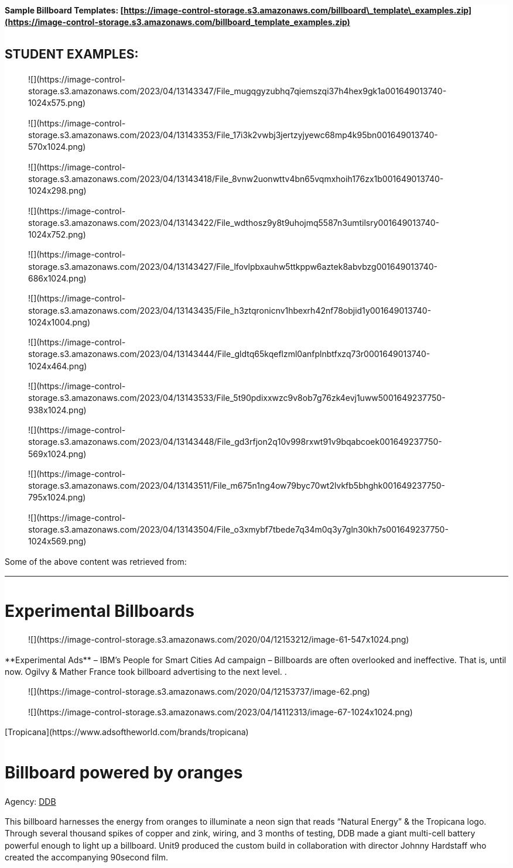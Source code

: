 **Sample Billboard Templates: [https://image-control-storage.s3.amazonaws.com/billboard\_template\_examples.zip](https://image-control-storage.s3.amazonaws.com/billboard_template_examples.zip)**

## STUDENT EXAMPLES:

<figure class="wp-block-image size-large">![](https://image-control-storage.s3.amazonaws.com/2023/04/13143347/File_mugqgyzubhq7qiemszqi37h4hex9gk1a001649013740-1024x575.png)</figure><div class="wp-block-image"><figure class="aligncenter size-large">![](https://image-control-storage.s3.amazonaws.com/2023/04/13143353/File_17i3k2vwbj3jertzyjyewc68mp4k95bn001649013740-570x1024.png)</figure></div><figure class="wp-block-image size-large">![](https://image-control-storage.s3.amazonaws.com/2023/04/13143418/File_8vnw2uonwttv4bn65vqmxhoih176zx1b001649013740-1024x298.png)</figure><figure class="wp-block-image size-large">![](https://image-control-storage.s3.amazonaws.com/2023/04/13143422/File_wdthosz9y8t9uhojmq5587n3umtilsry001649013740-1024x752.png)</figure><div class="wp-block-image"><figure class="aligncenter size-large">![](https://image-control-storage.s3.amazonaws.com/2023/04/13143427/File_lfovlpbxauhw5ttkppw6aztek8abvbzg001649013740-686x1024.png)</figure></div><figure class="wp-block-image size-large">![](https://image-control-storage.s3.amazonaws.com/2023/04/13143435/File_h3ztqronicnv1hbexrh42nf78objid1y001649013740-1024x1004.png)</figure><figure class="wp-block-image size-large">![](https://image-control-storage.s3.amazonaws.com/2023/04/13143444/File_gldtq65kqeflzml0anfplnbtfxzq73r0001649013740-1024x464.png)</figure><figure class="wp-block-image size-large">![](https://image-control-storage.s3.amazonaws.com/2023/04/13143533/File_5t90pdixxwzc9v8ob7g76zk4evj1uww5001649237750-938x1024.png)</figure><div class="wp-block-image"><figure class="aligncenter size-large">![](https://image-control-storage.s3.amazonaws.com/2023/04/13143448/File_gd3rfjon2q10v998rxwt91v9bqabcoek001649237750-569x1024.png)</figure></div><div class="wp-block-image"><figure class="aligncenter size-large">![](https://image-control-storage.s3.amazonaws.com/2023/04/13143511/File_m675n1ng4ow79byc70wt2lvkfb5bhghk001649237750-795x1024.png)</figure></div><figure class="wp-block-image size-large">![](https://image-control-storage.s3.amazonaws.com/2023/04/13143504/File_o3xmybf7tbede7q34m0q3y7gln30kh7s001649237750-1024x569.png)</figure>Some of the above content was retrieved from: <https://www.amba.agency/blog/billboard-design-best-practicesbillboard-design-best-practices>

---

# Experimental Billboards

<div class="wp-block-image"><figure class="aligncenter size-large is-resized">![](https://image-control-storage.s3.amazonaws.com/2020/04/12153212/image-61-547x1024.png)</figure></div>**Experimental Ads** – IBM’s People for Smart Cities Ad campaign – Billboards are often overlooked and ineffective. That is, until now. Ogilvy &amp; Mather France took billboard advertising to the next level. .

<div class="wp-block-image"><figure class="aligncenter size-full">![](https://image-control-storage.s3.amazonaws.com/2020/04/12153737/image-62.png)</figure></div><figure class="wp-block-image size-large">![](https://image-control-storage.s3.amazonaws.com/2023/04/14112313/image-67-1024x1024.png)</figure>[Tropicana](https://www.adsoftheworld.com/brands/tropicana)

# Billboard powered by oranges

Agency: [DDB](https://www.adsoftheworld.com/agencies/ddb)

This billboard harnesses the energy from oranges to illuminate a neon sign that reads “Natural Energy” &amp; the Tropicana logo. Through several thousand spikes of copper and zink, wiring, and 3 months of testing, DDB made a giant multi-cell battery powerful enough to light up a billboard. Unit9 produced the custom build in collaboration with director Johnny Hardstaff who created the accompanying 90second film.
